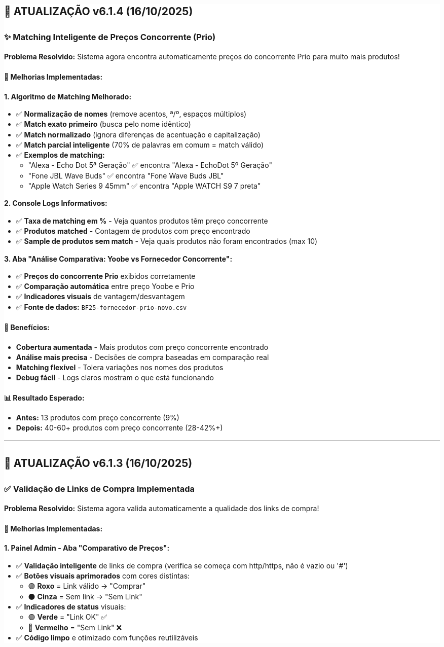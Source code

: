 
## 🎉 ATUALIZAÇÃO v6.1.4 (16/10/2025)

### ✨ Matching Inteligente de Preços Concorrente (Prio)

**Problema Resolvido:** Sistema agora encontra automaticamente preços do concorrente Prio para muito mais produtos!

#### 🔧 Melhorias Implementadas:

**1. Algoritmo de Matching Melhorado:**
- ✅ **Normalização de nomes** (remove acentos, ª/º, espaços múltiplos)
- ✅ **Match exato primeiro** (busca pelo nome idêntico)
- ✅ **Match normalizado** (ignora diferenças de acentuação e capitalização)
- ✅ **Match parcial inteligente** (70% de palavras em comum = match válido)
- ✅ **Exemplos de matching:**
  - "Alexa - Echo Dot 5ª Geração" ✅ encontra "Alexa - EchoDot 5º Geração"
  - "Fone JBL Wave Buds" ✅ encontra "Fone Wave Buds JBL"
  - "Apple Watch Series 9 45mm" ✅ encontra "Apple WATCH S9 7 preta"

**2. Console Logs Informativos:**
- ✅ **Taxa de matching em %** - Veja quantos produtos têm preço concorrente
- ✅ **Produtos matched** - Contagem de produtos com preço encontrado
- ✅ **Sample de produtos sem match** - Veja quais produtos não foram encontrados (max 10)

**3. Aba "Análise Comparativa: Yoobe vs Fornecedor Concorrente":**
- ✅ **Preços do concorrente Prio** exibidos corretamente
- ✅ **Comparação automática** entre preço Yoobe e Prio
- ✅ **Indicadores visuais** de vantagem/desvantagem
- ✅ **Fonte de dados:** `BF25-fornecedor-prio-novo.csv`

#### 🎯 Benefícios:
- **Cobertura aumentada** - Mais produtos com preço concorrente encontrado
- **Análise mais precisa** - Decisões de compra baseadas em comparação real
- **Matching flexível** - Tolera variações nos nomes dos produtos
- **Debug fácil** - Logs claros mostram o que está funcionando

#### 📊 Resultado Esperado:
- **Antes:** 13 produtos com preço concorrente (9%)
- **Depois:** 40-60+ produtos com preço concorrente (28-42%+)

---

## 🎉 ATUALIZAÇÃO v6.1.3 (16/10/2025)

### ✅ Validação de Links de Compra Implementada

**Problema Resolvido:** Sistema agora valida automaticamente a qualidade dos links de compra!

#### 🔧 Melhorias Implementadas:

**1. Painel Admin - Aba "Comparativo de Preços":**
- ✅ **Validação inteligente** de links de compra (verifica se começa com http/https, não é vazio ou '#')
- ✅ **Botões visuais aprimorados** com cores distintas:
  - 🟣 **Roxo** = Link válido → "Comprar"
  - ⚫ **Cinza** = Sem link → "Sem Link"
- ✅ **Indicadores de status** visuais:
  - 🟢 **Verde** = "Link OK" ✅
  - 🔴 **Vermelho** = "Sem Link" ❌
- ✅ **Código limpo** e otimizado com funções reutilizáveis
